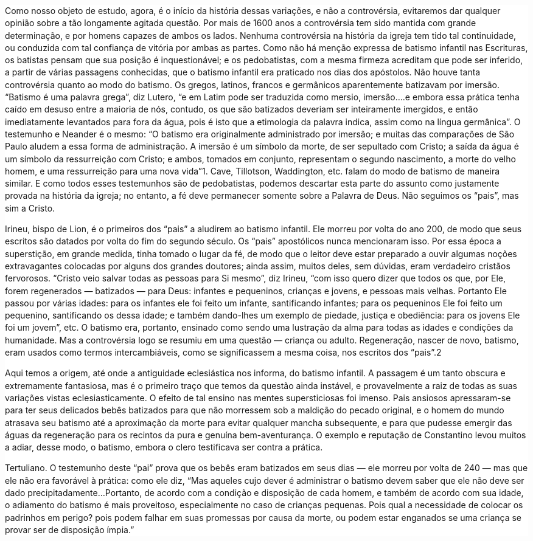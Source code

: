 Como nosso objeto de estudo, agora, é o início da história dessas variações, e não a controvérsia, evitaremos dar qualquer opinião sobre a tão longamente agitada questão. Por mais de 1600 anos a controvérsia tem sido mantida com grande determinação, e por homens capazes de ambos os lados. Nenhuma controvérsia na história da igreja tem tido tal continuidade, ou conduzida com tal confiança de vitória por ambas as partes. Como não há menção expressa de batismo infantil nas Escrituras, os batistas pensam que sua posição é inquestionável; e os pedobatistas, com a mesma firmeza acreditam que pode ser inferido, a partir de várias passagens conhecidas, que o batismo infantil era praticado nos dias dos apóstolos. Não houve tanta controvérsia quanto ao modo do batismo. Os gregos, latinos, francos e germânicos aparentemente batizavam por imersão. “Batismo é uma palavra grega”, diz Lutero, “e em Latim pode ser traduzida como mersio, imersão….e embora essa prática tenha caído em desuso entre a maioria de nós, contudo, os que são batizados deveriam ser inteiramente imergidos, e então imediatamente levantados para fora da água, pois é isto que a etimologia da palavra indica, assim como na língua germânica”. O testemunho e Neander é o mesmo: “O batismo era originalmente administrado por imersão; e muitas das comparações de São Paulo aludem a essa forma de administração. A imersão é um símbolo da morte, de ser sepultado com Cristo; a saída da água é um símbolo da ressurreição com Cristo; e ambos, tomados em conjunto, representam o segundo nascimento, a morte do velho homem, e uma ressurreição para uma nova vida”1\. Cave, Tillotson, Waddington, etc. falam do modo de batismo de maneira similar. E como todos esses testemunhos são de pedobatistas, podemos descartar esta parte do assunto como justamente provada na história da igreja; no entanto, a fé deve permanecer somente sobre a Palavra de Deus. Não seguimos os “pais”, mas sim a Cristo.

Irineu, bispo de Lion, é o primeiros dos “pais” a aludirem ao batismo infantil. Ele morreu por volta do ano 200, de modo que seus escritos são datados por volta do fim do segundo século. Os “pais” apostólicos nunca mencionaram isso. Por essa época a superstição, em grande medida, tinha tomado o lugar da fé, de modo que o leitor deve estar preparado a ouvir algumas noções extravagantes colocadas por alguns dos grandes doutores; ainda assim, muitos deles, sem dúvidas, eram verdadeiro cristãos fervorosos. “Cristo veio salvar todas as pessoas para Si mesmo”, diz Irineu, “com isso quero dizer que todos os que, por Ele, forem regenerados — batizados — para Deus: infantes e pequeninos, crianças e jovens, e pessoas mais velhas. Portanto Ele passou por várias idades: para os infantes ele foi feito um infante, santificando infantes; para os pequeninos Ele foi feito um pequenino, santificando os dessa idade; e também dando-lhes um exemplo de piedade, justiça e obediência: para os jovens Ele foi um jovem”, etc. O batismo era, portanto, ensinado como sendo uma lustração da alma para todas as idades e condições da humanidade. Mas a controvérsia logo se resumiu em uma questão — criança ou adulto. Regeneração, nascer de novo, batismo, eram usados como termos intercambiáveis, como se significassem a mesma coisa, nos escritos dos “pais”.2

Aqui temos a origem, até onde a antiguidade eclesiástica nos informa, do batismo infantil. A passagem é um tanto obscura e extremamente fantasiosa, mas é o primeiro traço que temos da questão ainda instável, e provavelmente a raiz de todas as suas variações vistas eclesiasticamente. O efeito de tal ensino nas mentes supersticiosas foi imenso. Pais ansiosos apressaram-se para ter seus delicados bebês batizados para que não morressem sob a maldição do pecado original, e o homem do mundo atrasava seu batismo até a aproximação da morte para evitar qualquer mancha subsequente, e para que pudesse emergir das águas da regeneração para os recintos da pura e genuína bem-aventurança. O exemplo e reputação de Constantino levou muitos a adiar, desse modo, o batismo, embora o clero testificava ser contra a prática.

Tertuliano. O testemunho deste “pai” prova que os bebês eram batizados em seus dias — ele morreu por volta de 240 — mas que ele não era favorável à prática: como ele diz, “Mas aqueles cujo dever é administrar o batismo devem saber que ele não deve ser dado precipitadamente…Portanto, de acordo com a condição e disposição de cada homem, e também de acordo com sua idade, o adiamento do batismo é mais proveitoso, especialmente no caso de crianças pequenas. Pois qual a necessidade de colocar os padrinhos em perigo? pois podem falhar em suas promessas por causa da morte, ou podem estar enganados se uma criança se provar ser de disposição ímpia.”
